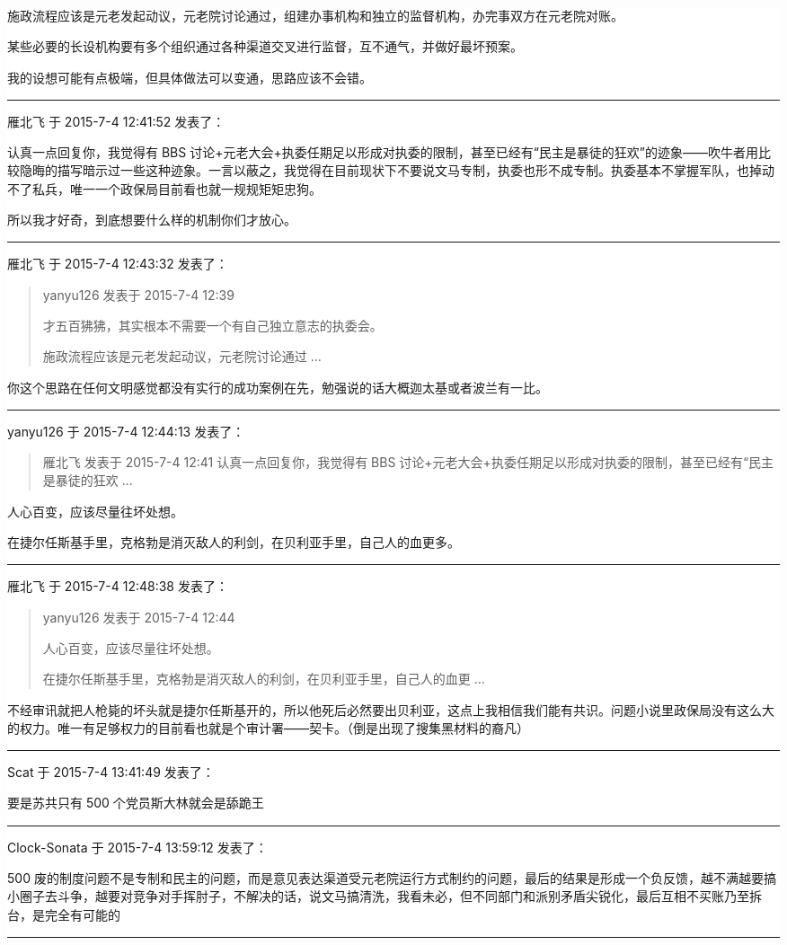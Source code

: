施政流程应该是元老发起动议，元老院讨论通过，组建办事机构和独立的监督机构，办完事双方在元老院对账。

某些必要的长设机构要有多个组织通过各种渠道交叉进行监督，互不通气，并做好最坏预案。

我的设想可能有点极端，但具体做法可以变通，思路应该不会错。

---

雁北飞 于 2015-7-4 12:41:52 发表了：

认真一点回复你，我觉得有 BBS 讨论+元老大会+执委任期足以形成对执委的限制，甚至已经有“民主是暴徒的狂欢”的迹象——吹牛者用比较隐晦的描写暗示过一些这种迹象。一言以蔽之，我觉得在目前现状下不要说文马专制，执委也形不成专制。执委基本不掌握军队，也掉动不了私兵，唯一一个政保局目前看也就一规规矩矩忠狗。

所以我才好奇，到底想要什么样的机制你们才放心。

---

雁北飞 于 2015-7-4 12:43:32 发表了：

> yanyu126 发表于 2015-7-4 12:39
>
> 才五百狒狒，其实根本不需要一个有自己独立意志的执委会。
>
> 施政流程应该是元老发起动议，元老院讨论通过 ...

你这个思路在任何文明感觉都没有实行的成功案例在先，勉强说的话大概迦太基或者波兰有一比。

---

yanyu126 于 2015-7-4 12:44:13 发表了：

> 雁北飞 发表于 2015-7-4 12:41 认真一点回复你，我觉得有 BBS 讨论+元老大会+执委任期足以形成对执委的限制，甚至已经有“民主是暴徒的狂欢 ...

人心百变，应该尽量往坏处想。

在捷尔任斯基手里，克格勃是消灭敌人的利剑，在贝利亚手里，自己人的血更多。

---

雁北飞 于 2015-7-4 12:48:38 发表了：

> yanyu126 发表于 2015-7-4 12:44
>
> 人心百变，应该尽量往坏处想。
>
> 在捷尔任斯基手里，克格勃是消灭敌人的利剑，在贝利亚手里，自己人的血更 ...

不经审讯就把人枪毙的坏头就是捷尔任斯基开的，所以他死后必然要出贝利亚，这点上我相信我们能有共识。问题小说里政保局没有这么大的权力。唯一有足够权力的目前看也就是个审计署——契卡。（倒是出现了搜集黑材料的裔凡）

---

Scat 于 2015-7-4 13:41:49 发表了：

要是苏共只有 500 个党员斯大林就会是舔跪王

---

Clock-Sonata 于 2015-7-4 13:59:12 发表了：

500 废的制度问题不是专制和民主的问题，而是意见表达渠道受元老院运行方式制约的问题，最后的结果是形成一个负反馈，越不满越要搞小圈子去斗争，越要对竞争对手挥肘子，不解决的话，说文马搞清洗，我看未必，但不同部门和派别矛盾尖锐化，最后互相不买账乃至拆台，是完全有可能的

---